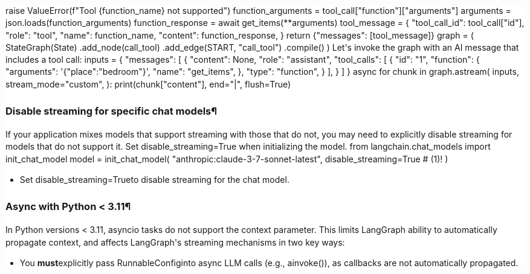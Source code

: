 raise ValueError(f"Tool {function_name} not supported")
function_arguments = tool_call["function"]["arguments"]
arguments = json.loads(function_arguments)
function_response = await get_items(**arguments)
tool_message = {
"tool_call_id": tool_call["id"],
"role": "tool",
"name": function_name,
"content": function_response,
}
return {"messages": [tool_message]}
graph = (
StateGraph(State)
.add_node(call_tool)
.add_edge(START, "call_tool")
.compile()
)
Let's invoke the graph with an AI message that includes a tool call:
inputs = {
"messages": [
{
"content": None,
"role": "assistant",
"tool_calls": [
{
"id": "1",
"function": {
"arguments": '{"place":"bedroom"}',
"name": "get_items",
},
"type": "function",
}
],
}
]
}
async for chunk in graph.astream(
inputs,
stream_mode="custom",
):
print(chunk["content"], end="|", flush=True)
### Disable streaming for specific chat models¶
If your application mixes models that support streaming with those that do not, you may need to explicitly disable streaming for models that do not support it.
Set
disable_streaming=True when initializing the model.
from langchain.chat_models import init_chat_model
model = init_chat_model(
"anthropic:claude-3-7-sonnet-latest",
disable_streaming=True # (1)!
)
- Set
disable_streaming=Trueto disable streaming for the chat model.
### Async with Python < 3.11¶
In Python versions < 3.11, asyncio tasks do not support the
context parameter.
This limits LangGraph ability to automatically propagate context, and affects LangGraph's streaming mechanisms in two key ways:
- You
**must**explicitly pass
RunnableConfiginto async LLM calls (e.g.,
ainvoke()), as callbacks are not automatically propagated.